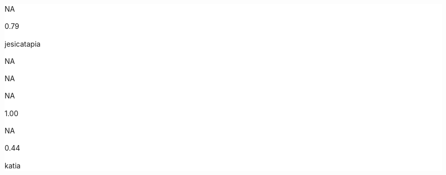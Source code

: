 <td style="text-align:right;">

NA

</td>

<td style="text-align:right;">

0.79

</td>

</tr>

<tr>

<td style="text-align:left;">

jesicatapia

</td>

<td style="text-align:right;">

NA

</td>

<td style="text-align:right;">

NA

</td>

<td style="text-align:right;">

NA

</td>

<td style="text-align:right;">

1.00

</td>

<td style="text-align:right;">

NA

</td>

<td style="text-align:right;">

0.44

</td>

</tr>

<tr>

<td style="text-align:left;">

katia
